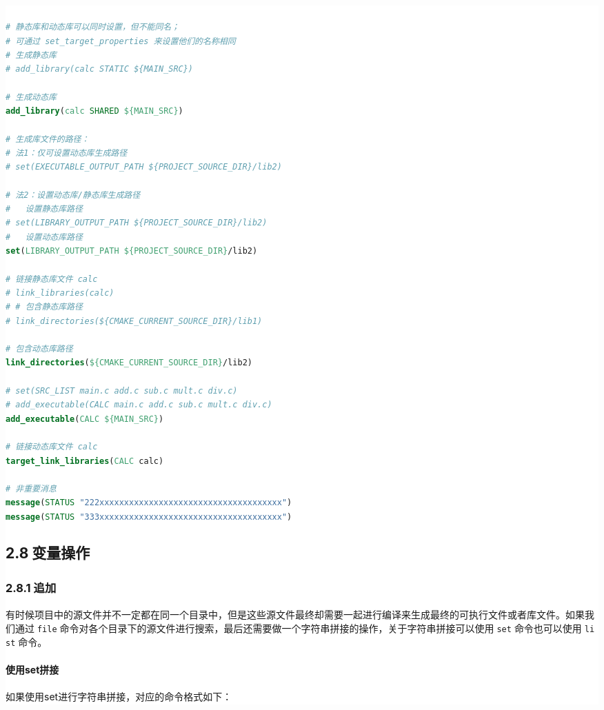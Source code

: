```cmake

# 静态库和动态库可以同时设置，但不能同名；
# 可通过 set_target_properties 来设置他们的名称相同
# 生成静态库
# add_library(calc STATIC ${MAIN_SRC})

# 生成动态库
add_library(calc SHARED ${MAIN_SRC})

# 生成库文件的路径：
# 法1：仅可设置动态库生成路径
# set(EXECUTABLE_OUTPUT_PATH ${PROJECT_SOURCE_DIR}/lib2)

# 法2：设置动态库/静态库生成路径
#   设置静态库路径
# set(LIBRARY_OUTPUT_PATH ${PROJECT_SOURCE_DIR}/lib2)
#   设置动态库路径
set(LIBRARY_OUTPUT_PATH ${PROJECT_SOURCE_DIR}/lib2)

# 链接静态库文件 calc
# link_libraries(calc)
# # 包含静态库路径
# link_directories(${CMAKE_CURRENT_SOURCE_DIR}/lib1)

# 包含动态库路径
link_directories(${CMAKE_CURRENT_SOURCE_DIR}/lib2)

# set(SRC_LIST main.c add.c sub.c mult.c div.c)
# add_executable(CALC main.c add.c sub.c mult.c div.c)
add_executable(CALC ${MAIN_SRC})

# 链接动态库文件 calc
target_link_libraries(CALC calc)

# 非重要消息
message(STATUS "222xxxxxxxxxxxxxxxxxxxxxxxxxxxxxxxxxxxxx")
message(STATUS "333xxxxxxxxxxxxxxxxxxxxxxxxxxxxxxxxxxxxx")
```



## 2.8 变量操作

### 2.8.1 追加

有时候项目中的源文件并不一定都在同一个目录中，但是这些源文件最终却需要一起进行编译来生成最终的可执行文件或者库文件。如果我们通过 `file` 命令对各个目录下的源文件进行搜索，最后还需要做一个字符串拼接的操作，关于字符串拼接可以使用 `set` 命令也可以使用 `list` 命令。

#### 使用set拼接

如果使用set进行字符串拼接，对应的命令格式如下：
